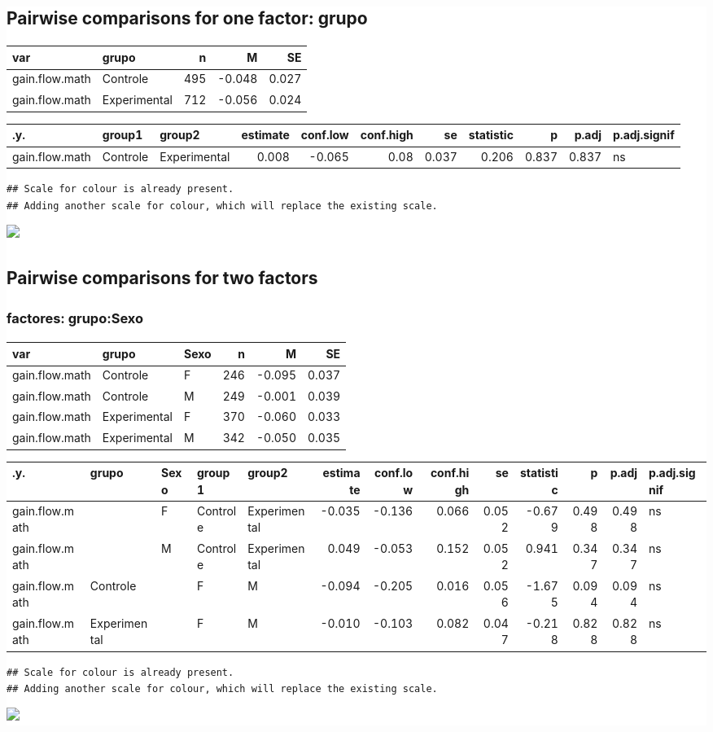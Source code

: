 ## Pairwise comparisons for one factor: **grupo**

| var            | grupo        |   n |      M |    SE |
|:---------------|:-------------|----:|-------:|------:|
| gain.flow.math | Controle     | 495 | -0.048 | 0.027 |
| gain.flow.math | Experimental | 712 | -0.056 | 0.024 |

| .y.            | group1   | group2       | estimate | conf.low | conf.high |    se | statistic |     p | p.adj | p.adj.signif |
|:---------------|:---------|:-------------|---------:|---------:|----------:|------:|----------:|------:|------:|:-------------|
| gain.flow.math | Controle | Experimental |    0.008 |   -0.065 |      0.08 | 0.037 |     0.206 | 0.837 | 0.837 | ns           |

    ## Scale for colour is already present.
    ## Adding another scale for colour, which will replace the existing scale.

![](C:/Users/geise/OneDrive/Workspace/WordGen-Stari-2/results/wordgen-gain.flow.math-gain_files/figure-gfm/unnamed-chunk-18-1.png)

## Pairwise comparisons for two factors

### factores: **grupo:Sexo**

| var            | grupo        | Sexo |   n |      M |    SE |
|:---------------|:-------------|:-----|----:|-------:|------:|
| gain.flow.math | Controle     | F    | 246 | -0.095 | 0.037 |
| gain.flow.math | Controle     | M    | 249 | -0.001 | 0.039 |
| gain.flow.math | Experimental | F    | 370 | -0.060 | 0.033 |
| gain.flow.math | Experimental | M    | 342 | -0.050 | 0.035 |

| .y.            | grupo        | Sexo | group1   | group2       | estimate | conf.low | conf.high |    se | statistic |     p | p.adj | p.adj.signif |
|:---------------|:-------------|:-----|:---------|:-------------|---------:|---------:|----------:|------:|----------:|------:|------:|:-------------|
| gain.flow.math |              | F    | Controle | Experimental |   -0.035 |   -0.136 |     0.066 | 0.052 |    -0.679 | 0.498 | 0.498 | ns           |
| gain.flow.math |              | M    | Controle | Experimental |    0.049 |   -0.053 |     0.152 | 0.052 |     0.941 | 0.347 | 0.347 | ns           |
| gain.flow.math | Controle     |      | F        | M            |   -0.094 |   -0.205 |     0.016 | 0.056 |    -1.675 | 0.094 | 0.094 | ns           |
| gain.flow.math | Experimental |      | F        | M            |   -0.010 |   -0.103 |     0.082 | 0.047 |    -0.218 | 0.828 | 0.828 | ns           |

    ## Scale for colour is already present.
    ## Adding another scale for colour, which will replace the existing scale.

![](C:/Users/geise/OneDrive/Workspace/WordGen-Stari-2/results/wordgen-gain.flow.math-gain_files/figure-gfm/unnamed-chunk-28-1.png)
